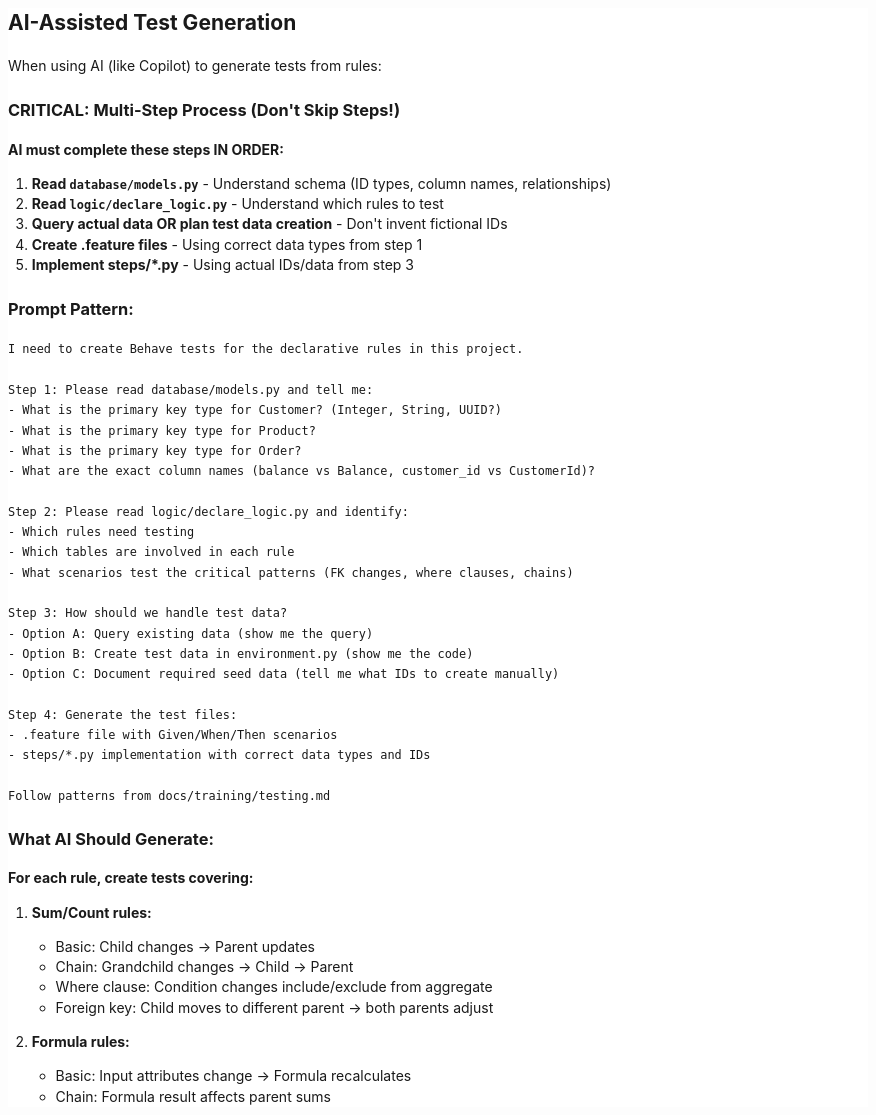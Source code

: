 ## AI-Assisted Test Generation

When using AI (like Copilot) to generate tests from rules:

### CRITICAL: Multi-Step Process (Don't Skip Steps!)

**AI must complete these steps IN ORDER:**

1. **Read `database/models.py`** - Understand schema (ID types, column names, relationships)
2. **Read `logic/declare_logic.py`** - Understand which rules to test
3. **Query actual data OR plan test data creation** - Don't invent fictional IDs
4. **Create .feature files** - Using correct data types from step 1
5. **Implement steps/*.py** - Using actual IDs/data from step 3

### Prompt Pattern:

```
I need to create Behave tests for the declarative rules in this project.

Step 1: Please read database/models.py and tell me:
- What is the primary key type for Customer? (Integer, String, UUID?)
- What is the primary key type for Product?
- What is the primary key type for Order?
- What are the exact column names (balance vs Balance, customer_id vs CustomerId)?

Step 2: Please read logic/declare_logic.py and identify:
- Which rules need testing
- Which tables are involved in each rule
- What scenarios test the critical patterns (FK changes, where clauses, chains)

Step 3: How should we handle test data?
- Option A: Query existing data (show me the query)
- Option B: Create test data in environment.py (show me the code)
- Option C: Document required seed data (tell me what IDs to create manually)

Step 4: Generate the test files:
- .feature file with Given/When/Then scenarios
- steps/*.py implementation with correct data types and IDs

Follow patterns from docs/training/testing.md
```

### What AI Should Generate:

**For each rule, create tests covering:**

1. **Sum/Count rules:**
   - Basic: Child changes → Parent updates
   - Chain: Grandchild changes → Child → Parent
   - Where clause: Condition changes include/exclude from aggregate
   - Foreign key: Child moves to different parent → both parents adjust

2. **Formula rules:**
   - Basic: Input attributes change → Formula recalculates
   - Chain: Formula result affects parent sums
